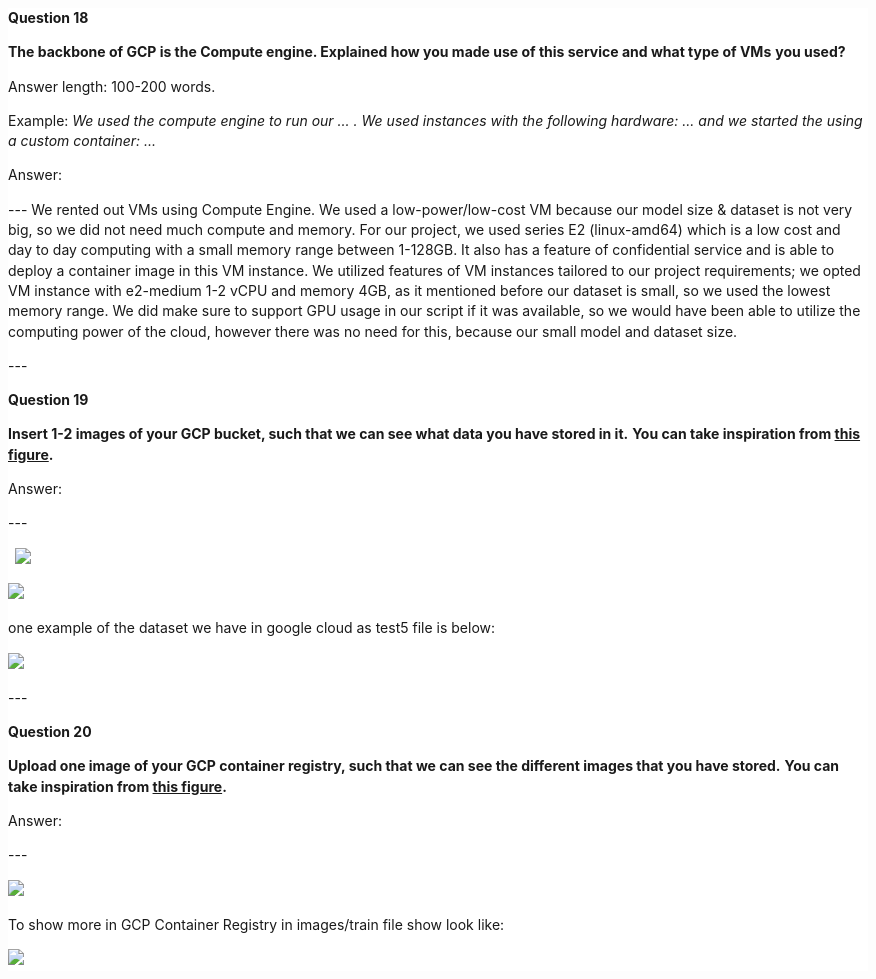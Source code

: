 **Question 18**

**The backbone of GCP is the Compute engine. Explained how you made use of this service and what type of VMs** **you used?**

Answer length: 100-200 words.

Example: *We used the compute engine to run our ... . We used instances with the following hardware: ... and we started the* *using a custom container: ...*

Answer:

--- We rented out VMs using Compute Engine. We used a low-power/low-cost VM because our model size & dataset is not very big, so we did not need much compute and memory. For our project, we used series E2 (linux-amd64) which is a low cost and day to day computing with a small memory range between 1-128GB. It also has a feature of confidential service and is able to deploy a container image in this VM instance. We utilized features of VM instances tailored to our project requirements; we opted VM instance with e2-medium 1-2 vCPU and memory 4GB, as it mentioned before our dataset is small, so we used the lowest memory range. We did make sure to support GPU usage in our script if it was available, so we would have been able to utilize the computing power of the cloud, however there was no need for this, because our small model and dataset size.

\---

**Question 19**

**Insert 1-2 images of your GCP bucket, such that we can see what data you have stored in it.** **You can take inspiration from [this figure](https://github.com/SkafteNicki/dtu_mlops/blob/main/reports/figures/bucket.png).**

Answer:

\---

` `![](Aspose.Words.d3011fa8-e2fd-458b-9e97-8c92d91c206c.006.png)

![](Aspose.Words.d3011fa8-e2fd-458b-9e97-8c92d91c206c.007.png)

one example of the dataset we have in google cloud as test5 file is below:

![](Aspose.Words.d3011fa8-e2fd-458b-9e97-8c92d91c206c.008.png)


\---

**Question 20**

**Upload one image of your GCP container registry, such that we can see the different images that you have stored.** **You can take inspiration from [this figure](https://github.com/SkafteNicki/dtu_mlops/blob/main/reports/figures/registry.png).**

Answer:

\--- 

![](Aspose.Words.d3011fa8-e2fd-458b-9e97-8c92d91c206c.009.png)

To show more in GCP Container Registry in images/train file show look like: 

![](Aspose.Words.d3011fa8-e2fd-458b-9e97-8c92d91c206c.010.png)
